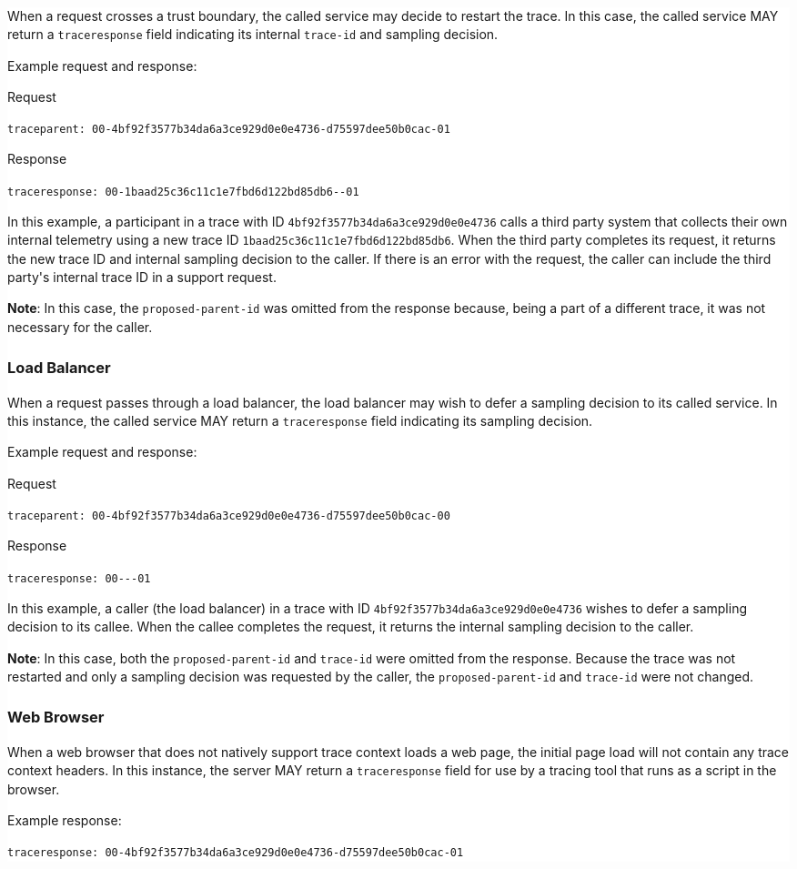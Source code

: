 When a request crosses a trust boundary, the called service may decide to restart the trace. In this case, the called service MAY return a `traceresponse` field indicating its internal `trace-id` and sampling decision.

Example request and response:

Request
```http
traceparent: 00-4bf92f3577b34da6a3ce929d0e0e4736-d75597dee50b0cac-01
```
Response
```http
traceresponse: 00-1baad25c36c11c1e7fbd6d122bd85db6--01
```

In this example, a participant in a trace with ID `4bf92f3577b34da6a3ce929d0e0e4736` calls a third party system that collects their own internal telemetry using a new trace ID `1baad25c36c11c1e7fbd6d122bd85db6`. When the third party completes its request, it returns the new trace ID and internal sampling decision to the caller. If there is an error with the request, the caller can include the third party's internal trace ID in a support request.

**Note**: In this case, the `proposed-parent-id` was omitted from the response because, being a part of a different trace, it was not necessary for the caller.

### Load Balancer

When a request passes through a load balancer, the load balancer may wish to defer a sampling decision to its called service. In this instance, the called service MAY return a `traceresponse` field indicating its sampling decision.

Example request and response:

Request
```http
traceparent: 00-4bf92f3577b34da6a3ce929d0e0e4736-d75597dee50b0cac-00
```
Response
```http
traceresponse: 00---01
```

In this example, a caller (the load balancer) in a trace with ID `4bf92f3577b34da6a3ce929d0e0e4736` wishes to defer a sampling decision to its callee. When the callee completes the request, it returns the internal sampling decision to the caller.

**Note**: In this case, both the `proposed-parent-id` and `trace-id` were omitted from the response. Because the trace was not restarted and only a sampling decision was requested by the caller, the `proposed-parent-id` and `trace-id` were not changed.

### Web Browser
When a web browser that does not natively support trace context loads a web page, the initial page load will not contain any trace context headers. In this instance, the server MAY return a `traceresponse` field for use by a tracing tool that runs as a script in the browser.

Example response:

```http
traceresponse: 00-4bf92f3577b34da6a3ce929d0e0e4736-d75597dee50b0cac-01
```
